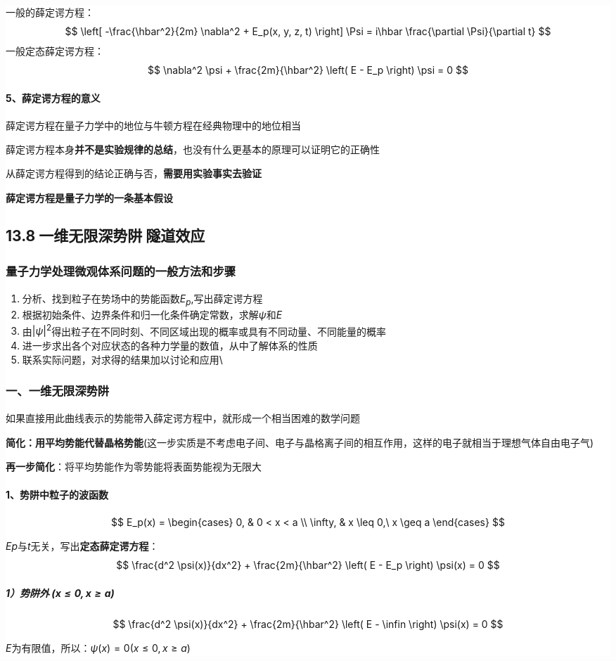 一般的薛定谔方程：
$$
\left[ -\frac{\hbar^2}{2m} \nabla^2 + E_p(x, y, z, t) \right] \Psi = i\hbar \frac{\partial \Psi}{\partial t}
$$
一般定态薛定谔方程：
$$
\nabla^2 \psi + \frac{2m}{\hbar^2} \left( E - E_p \right) \psi = 0
$$

#### 5、薛定谔方程的意义
薛定谔方程在量子力学中的地位与牛顿方程在经典物理中的地位相当

薛定谔方程本身**并不是实验规律的总结**，也没有什么更基本的原理可以证明它的正确性

从薛定谔方程得到的结论正确与否，**需要用实验事实去验证**

**薛定谔方程是量子力学的一条基本假设**

## 13.8 一维无限深势阱 隧道效应

 ### 量子力学处理微观体系问题的一般方法和步骤
1. 分析、找到粒子在势场中的势能函数$E_p$,写出薛定谔方程
2. 根据初始条件、边界条件和归一化条件确定常数，求解$\psi$和$E$
3. 由$\vert \psi \vert^2$得出粒子在不同时刻、不同区域出现的概率或具有不同动量、不同能量的概率
4. 进一步求出各个对应状态的各种力学量的数值，从中了解体系的性质
5. 联系实际问题，对求得的结果加以讨论和应用\

### 一、一维无限深势阱

如果直接用此曲线表示的势能带入薛定谔方程中，就形成一个相当困难的数学问题

**简化：用平均势能代替晶格势能**(这一步实质是不考虑电子间、电子与晶格离子间的相互作用，这样的电子就相当于理想气体自由电子气)

**再一步简化**：将平均势能作为零势能将表面势能视为无限大

#### 1、势阱中粒子的波函数

$$
 E_p(x) =  \begin{cases}  0, & 0 < x < a \\ \infty, & x \leq 0,\ x \geq a  \end{cases} 
$$

$Ep$与$t$无关，写出**定态薛定谔方程**：
$$
\frac{d^2 \psi(x)}{dx^2} + \frac{2m}{\hbar^2} \left( E - E_p \right) \psi(x) = 0
$$

##### 1）势阱外	$(x\leq0,x\geq a)$

$$
\frac{d^2 \psi(x)}{dx^2} + \frac{2m}{\hbar^2} \left( E - \infin \right) \psi(x) = 0
$$

$E$为有限值，所以：$\psi(x) = 0(x\leq0,x\geq a)$
